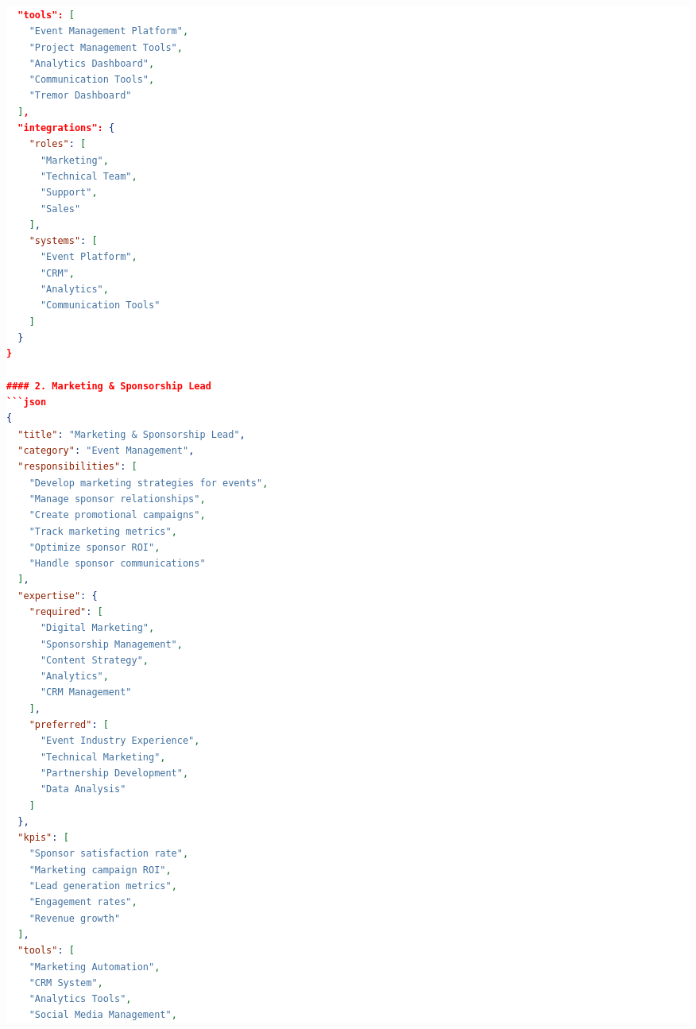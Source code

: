 ```json
  "tools": [
    "Event Management Platform",
    "Project Management Tools",
    "Analytics Dashboard",
    "Communication Tools",
    "Tremor Dashboard"
  ],
  "integrations": {
    "roles": [
      "Marketing",
      "Technical Team",
      "Support",
      "Sales"
    ],
    "systems": [
      "Event Platform",
      "CRM",
      "Analytics",
      "Communication Tools"
    ]
  }
}

#### 2. Marketing & Sponsorship Lead
```json
{
  "title": "Marketing & Sponsorship Lead",
  "category": "Event Management",
  "responsibilities": [
    "Develop marketing strategies for events",
    "Manage sponsor relationships",
    "Create promotional campaigns",
    "Track marketing metrics",
    "Optimize sponsor ROI",
    "Handle sponsor communications"
  ],
  "expertise": {
    "required": [
      "Digital Marketing",
      "Sponsorship Management",
      "Content Strategy",
      "Analytics",
      "CRM Management"
    ],
    "preferred": [
      "Event Industry Experience",
      "Technical Marketing",
      "Partnership Development",
      "Data Analysis"
    ]
  },
  "kpis": [
    "Sponsor satisfaction rate",
    "Marketing campaign ROI",
    "Lead generation metrics",
    "Engagement rates",
    "Revenue growth"
  ],
  "tools": [
    "Marketing Automation",
    "CRM System",
    "Analytics Tools",
    "Social Media Management",
```